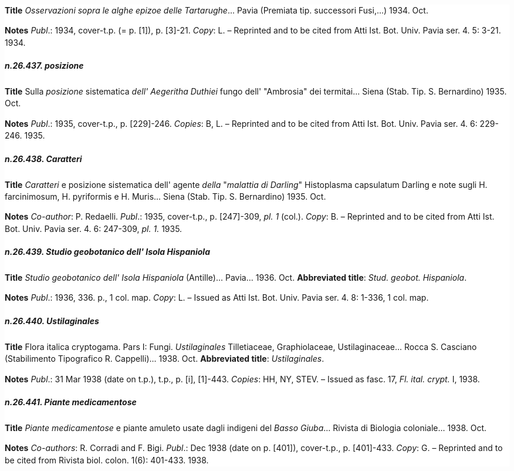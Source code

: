 **Title**
*Osservazioni sopra le alghe epizoe delle Tartarughe*... Pavia (Premiata tip. successori Fusi,...) 1934. Oct.

**Notes**
*Publ*.: 1934, cover-t.p. (= p. \[1\]), p. \[3\]-21. *Copy*: L. – Reprinted and to be cited from Atti Ist. Bot. Univ. Pavia ser. 4. 5: 3-21. 1934.

##### n.26.437. posizione

**Title**
Sulla *posizione* sistematica *dell' Aegeritha Duthiei* fungo dell' "Ambrosia" dei termitai... Siena (Stab. Tip. S. Bernardino) 1935. Oct.

**Notes**
*Publ*.: 1935, cover-t.p., p. \[229\]-246. *Copies*: B, L. – Reprinted and to be cited from Atti Ist. Bot. Univ. Pavia ser. 4. 6: 229-246. 1935.

##### n.26.438. Caratteri

**Title**
*Caratteri* e posizione sistematica dell' agente *della* "*malattia di Darling*" Histoplasma capsulatum Darling e note sugli H. farcinimosum, H. pyriformis e H. Muris... Siena (Stab. Tip. S. Bernardino) 1935. Oct.

**Notes**
*Co-author*: P. Redaelli.
*Publ*.: 1935, cover-t.p., p. \[247\]-309, *pl. 1* (col.). *Copy*: B. – Reprinted and to be cited from Atti Ist. Bot. Univ. Pavia ser. 4. 6: 247-309, *pl. 1.* 1935.

##### n.26.439. Studio geobotanico dell' Isola Hispaniola

**Title**
*Studio geobotanico dell' Isola Hispaniola* (Antille)... Pavia... 1936. Oct.
**Abbreviated title**: *Stud. geobot. Hispaniola*.

**Notes**
*Publ*.: 1936, 336. p., 1 col. map. *Copy*: L. – Issued as Atti Ist. Bot. Univ. Pavia ser. 4. 8: 1-336, 1 col. map.

##### n.26.440. Ustilaginales

**Title**
Flora italica cryptogama. Pars I: Fungi. *Ustilaginales* Tilletiaceae, Graphiolaceae, Ustilaginaceae... Rocca S. Casciano (Stabilimento Tipografico R. Cappelli)... 1938. Oct.
**Abbreviated title**: *Ustilaginales*.

**Notes**
*Publ*.: 31 Mar 1938 (date on t.p.), t.p., p. \[i\], \[1\]-443. *Copies*: HH, NY, STEV. – Issued as fasc. 17, *Fl. ital. crypt.* I, 1938.

##### n.26.441. Piante medicamentose

**Title**
*Piante medicamentose* e piante amuleto usate dagli indigeni del *Basso Giuba*... Rivista di Biologia coloniale... 1938. Oct.

**Notes**
*Co-authors*: R. Corradi and F. Bigi.
*Publ*.: Dec 1938 (date on p. \[401\]), cover-t.p., p. \[401\]-433. *Copy*: G. – Reprinted and to be cited from Rivista biol. colon. 1(6): 401-433. 1938.

